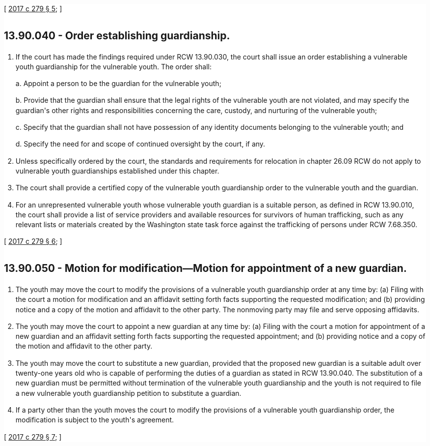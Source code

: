 \[ [2017 c 279 § 5](http://lawfilesext.leg.wa.gov/biennium/2017-18/Pdf/Bills/Session%20Laws/House/1988-S.SL.pdf?cite=2017%20c%20279%20§%205); \]

## 13.90.040 - Order establishing guardianship.
1. If the court has made the findings required under RCW 13.90.030, the court shall issue an order establishing a vulnerable youth guardianship for the vulnerable youth. The order shall:

    a.  Appoint a person to be the guardian for the vulnerable youth;

    b.  Provide that the guardian shall ensure that the legal rights of the vulnerable youth are not violated, and may specify the guardian's other rights and responsibilities concerning the care, custody, and nurturing of the vulnerable youth;

    c.  Specify that the guardian shall not have possession of any identity documents belonging to the vulnerable youth; and

    d.  Specify the need for and scope of continued oversight by the court, if any.

2. Unless specifically ordered by the court, the standards and requirements for relocation in chapter 26.09 RCW do not apply to vulnerable youth guardianships established under this chapter.

3. The court shall provide a certified copy of the vulnerable youth guardianship order to the vulnerable youth and the guardian.

4. For an unrepresented vulnerable youth whose vulnerable youth guardian is a suitable person, as defined in RCW 13.90.010, the court shall provide a list of service providers and available resources for survivors of human trafficking, such as any relevant lists or materials created by the Washington state task force against the trafficking of persons under RCW 7.68.350.

\[ [2017 c 279 § 6](http://lawfilesext.leg.wa.gov/biennium/2017-18/Pdf/Bills/Session%20Laws/House/1988-S.SL.pdf?cite=2017%20c%20279%20§%206); \]

## 13.90.050 - Motion for modification—Motion for appointment of a new guardian.
1. The youth may move the court to modify the provisions of a vulnerable youth guardianship order at any time by: (a) Filing with the court a motion for modification and an affidavit setting forth facts supporting the requested modification; and (b) providing notice and a copy of the motion and affidavit to the other party. The nonmoving party may file and serve opposing affidavits.

2. The youth may move the court to appoint a new guardian at any time by: (a) Filing with the court a motion for appointment of a new guardian and an affidavit setting forth facts supporting the requested appointment; and (b) providing notice and a copy of the motion and affidavit to the other party.

3. The youth may move the court to substitute a new guardian, provided that the proposed new guardian is a suitable adult over twenty-one years old who is capable of performing the duties of a guardian as stated in RCW 13.90.040. The substitution of a new guardian must be permitted without termination of the vulnerable youth guardianship and the youth is not required to file a new vulnerable youth guardianship petition to substitute a guardian.

4. If a party other than the youth moves the court to modify the provisions of a vulnerable youth guardianship order, the modification is subject to the youth's agreement.

\[ [2017 c 279 § 7](http://lawfilesext.leg.wa.gov/biennium/2017-18/Pdf/Bills/Session%20Laws/House/1988-S.SL.pdf?cite=2017%20c%20279%20§%207); \]
